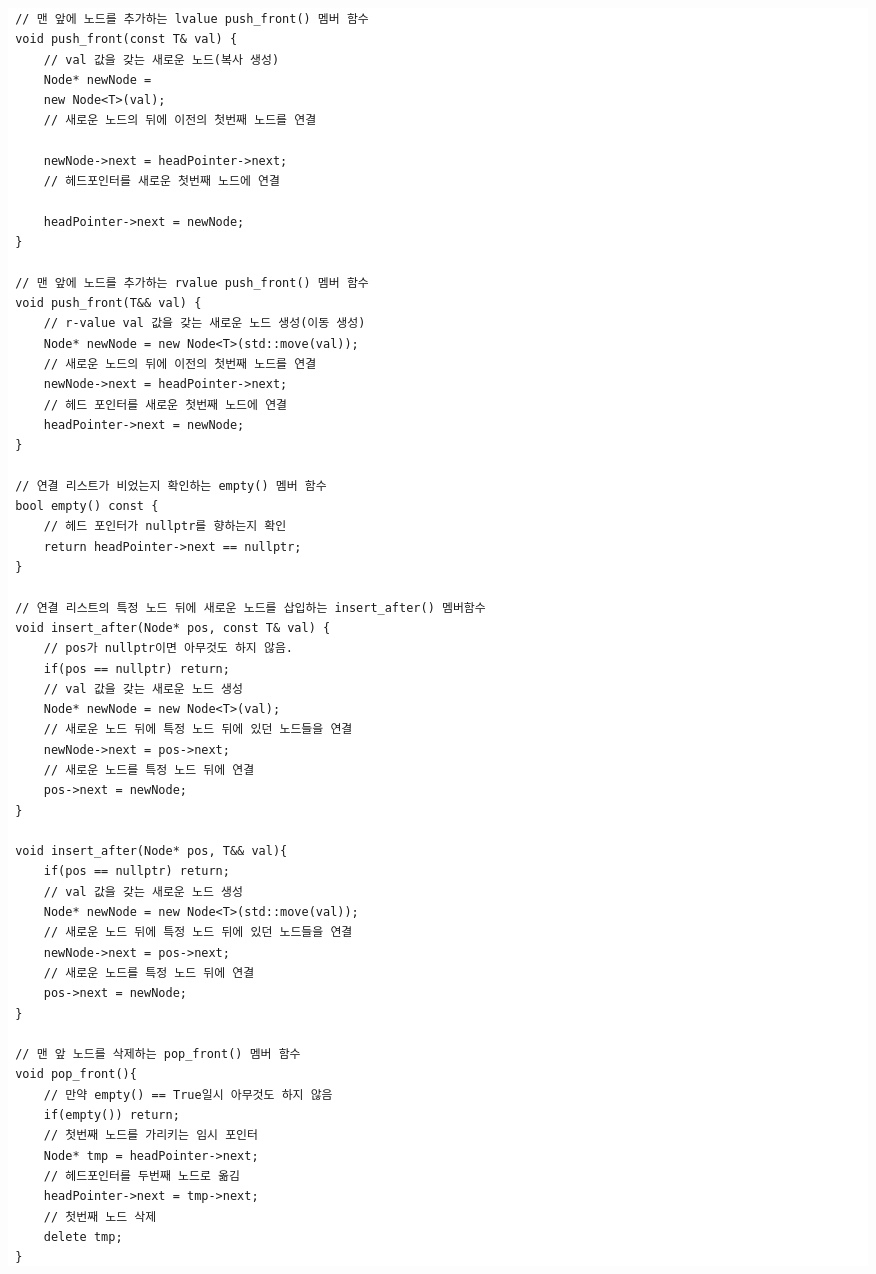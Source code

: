      // 맨 앞에 노드를 추가하는 lvalue push_front() 멤버 함수
     void push_front(const T& val) {
         // val 값을 갖는 새로운 노드(복사 생성)
         Node* newNode = 
         new Node<T>(val);
         // 새로운 노드의 뒤에 이전의 첫번째 노드를 연결
			
         newNode->next = headPointer->next;
         // 헤드포인터를 새로운 첫번째 노드에 연결
			
         headPointer->next = newNode;
     }
		
     // 맨 앞에 노드를 추가하는 rvalue push_front() 멤버 함수
     void push_front(T&& val) {
         // r-value val 값을 갖는 새로운 노드 생성(이동 생성)
         Node* newNode = new Node<T>(std::move(val));
         // 새로운 노드의 뒤에 이전의 첫번째 노드를 연결
         newNode->next = headPointer->next;
         // 헤드 포인터를 새로운 첫번째 노드에 연결
         headPointer->next = newNode;
     }
			
     // 연결 리스트가 비었는지 확인하는 empty() 멤버 함수
     bool empty() const {
         // 헤드 포인터가 nullptr를 향하는지 확인
         return headPointer->next == nullptr;
     }
		
     // 연결 리스트의 특정 노드 뒤에 새로운 노드를 삽입하는 insert_after() 멤버함수
     void insert_after(Node* pos, const T& val) {
         // pos가 nullptr이면 아무것도 하지 않음.
         if(pos == nullptr) return;
         // val 값을 갖는 새로운 노드 생성
         Node* newNode = new Node<T>(val);
         // 새로운 노드 뒤에 특정 노드 뒤에 있던 노드들을 연결
         newNode->next = pos->next;
         // 새로운 노드를 특정 노드 뒤에 연결
         pos->next = newNode;
     }
		
     void insert_after(Node* pos, T&& val){
         if(pos == nullptr) return;
         // val 값을 갖는 새로운 노드 생성
         Node* newNode = new Node<T>(std::move(val));
         // 새로운 노드 뒤에 특정 노드 뒤에 있던 노드들을 연결
         newNode->next = pos->next;
         // 새로운 노드를 특정 노드 뒤에 연결
         pos->next = newNode;
     }
		
     // 맨 앞 노드를 삭제하는 pop_front() 멤버 함수
     void pop_front(){
         // 만약 empty() == True일시 아무것도 하지 않음
         if(empty()) return;
         // 첫번째 노드를 가리키는 임시 포인터
         Node* tmp = headPointer->next;
         // 헤드포인터를 두번째 노드로 옮김
         headPointer->next = tmp->next;
         // 첫번째 노드 삭제
         delete tmp;
     }
			